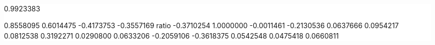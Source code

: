 0.9923383
</td>
<td style="text-align:right;">
0.8558095
</td>
<td style="text-align:right;">
0.6014475
</td>
<td style="text-align:right;">
-0.4173753
</td>
<td style="text-align:right;">
-0.3557169
</td>
</tr>
<tr>
<td style="text-align:left;">
ratio
</td>
<td style="text-align:right;">
-0.3710254
</td>
<td style="text-align:right;">
1.0000000
</td>
<td style="text-align:right;">
-0.0011461
</td>
<td style="text-align:right;">
-0.2130536
</td>
<td style="text-align:right;">
0.0637666
</td>
<td style="text-align:right;">
0.0954217
</td>
<td style="text-align:right;">
0.0812538
</td>
<td style="text-align:right;">
0.3192271
</td>
<td style="text-align:right;">
0.0290800
</td>
<td style="text-align:right;">
0.0633206
</td>
<td style="text-align:right;">
-0.2059106
</td>
<td style="text-align:right;">
-0.3618375
</td>
<td style="text-align:right;">
0.0542548
</td>
<td style="text-align:right;">
0.0475418
</td>
<td style="text-align:right;">
0.0660811
</td>
